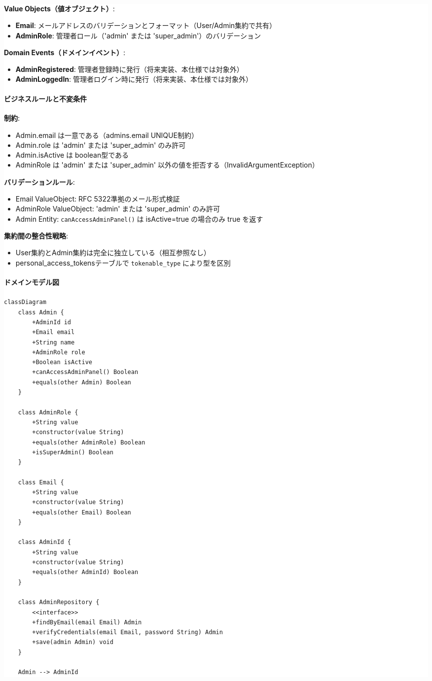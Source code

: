 **Value Objects（値オブジェクト）**:
- **Email**: メールアドレスのバリデーションとフォーマット（User/Admin集約で共有）
- **AdminRole**: 管理者ロール（'admin' または 'super_admin'）のバリデーション

**Domain Events（ドメインイベント）**:
- **AdminRegistered**: 管理者登録時に発行（将来実装、本仕様では対象外）
- **AdminLoggedIn**: 管理者ログイン時に発行（将来実装、本仕様では対象外）

#### ビジネスルールと不変条件

**制約**:
- Admin.email は一意である（admins.email UNIQUE制約）
- Admin.role は 'admin' または 'super_admin' のみ許可
- Admin.isActive は boolean型である
- AdminRole は 'admin' または 'super_admin' 以外の値を拒否する（InvalidArgumentException）

**バリデーションルール**:
- Email ValueObject: RFC 5322準拠のメール形式検証
- AdminRole ValueObject: 'admin' または 'super_admin' のみ許可
- Admin Entity: `canAccessAdminPanel()` は isActive=true の場合のみ true を返す

**集約間の整合性戦略**:
- User集約とAdmin集約は完全に独立している（相互参照なし）
- personal_access_tokensテーブルで `tokenable_type` により型を区別

#### ドメインモデル図

```mermaid
classDiagram
    class Admin {
        +AdminId id
        +Email email
        +String name
        +AdminRole role
        +Boolean isActive
        +canAccessAdminPanel() Boolean
        +equals(other Admin) Boolean
    }

    class AdminRole {
        +String value
        +constructor(value String)
        +equals(other AdminRole) Boolean
        +isSuperAdmin() Boolean
    }

    class Email {
        +String value
        +constructor(value String)
        +equals(other Email) Boolean
    }

    class AdminId {
        +String value
        +constructor(value String)
        +equals(other AdminId) Boolean
    }

    class AdminRepository {
        <<interface>>
        +findByEmail(email Email) Admin
        +verifyCredentials(email Email, password String) Admin
        +save(admin Admin) void
    }

    Admin --> AdminId
```
